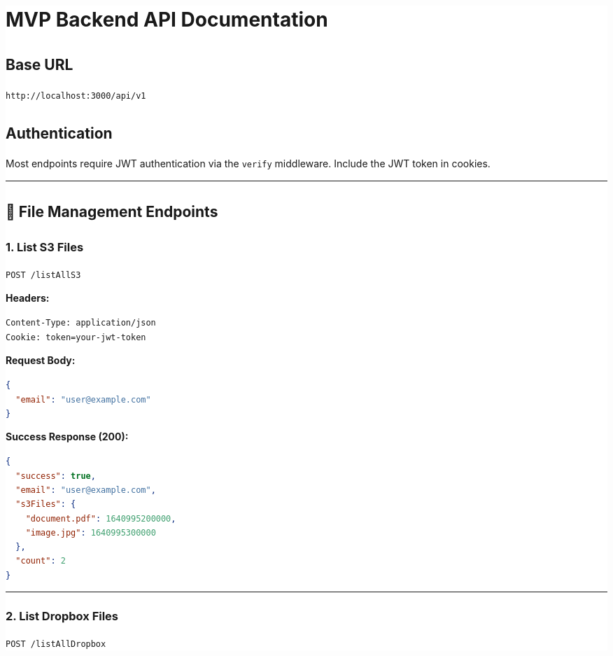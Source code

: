 # MVP Backend API Documentation

## Base URL
```
http://localhost:3000/api/v1
```

## Authentication
Most endpoints require JWT authentication via the `verify` middleware. Include the JWT token in cookies.

---

## 📁 **File Management Endpoints**

### 1. **List S3 Files**
```http
POST /listAllS3
```

**Headers:**
```
Content-Type: application/json
Cookie: token=your-jwt-token
```

**Request Body:**
```json
{
  "email": "user@example.com"
}
```

**Success Response (200):**
```json
{
  "success": true,
  "email": "user@example.com",
  "s3Files": {
    "document.pdf": 1640995200000,
    "image.jpg": 1640995300000
  },
  "count": 2
}
```

---

### 2. **List Dropbox Files**
```http
POST /listAllDropbox
```
